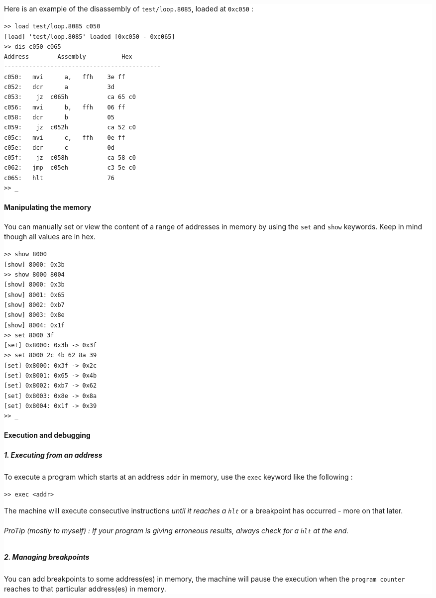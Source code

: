 Here is an example of the disassembly of `test/loop.8085`, loaded at `0xc050` :
```
>> load test/loop.8085 c050
[load] 'test/loop.8085' loaded [0xc050 - 0xc065]
>> dis c050 c065
Address        Assembly		     Hex
--------------------------------------------
c050:   mvi	     a,   ffh	 3e ff
c052:   dcr	     a       	 3d
c053:    jz	 c065h       	 ca 65 c0
c056:   mvi	     b,   ffh	 06 ff
c058:   dcr	     b       	 05
c059:    jz	 c052h       	 ca 52 c0
c05c:   mvi	     c,   ffh	 0e ff
c05e:   dcr	     c       	 0d
c05f:    jz	 c058h       	 ca 58 c0
c062:   jmp	 c05eh       	 c3 5e c0
c065:   hlt	             	 76
>> _
```
#### Manipulating the memory
You can manually set or view the content of a range of addresses in memory by using the `set` and `show` keywords. Keep in mind though all values are in hex.
```
>> show 8000
[show] 8000: 0x3b
>> show 8000 8004
[show] 8000: 0x3b
[show] 8001: 0x65
[show] 8002: 0xb7
[show] 8003: 0x8e
[show] 8004: 0x1f
>> set 8000 3f
[set] 0x8000: 0x3b -> 0x3f
>> set 8000 2c 4b 62 8a 39
[set] 0x8000: 0x3f -> 0x2c
[set] 0x8001: 0x65 -> 0x4b
[set] 0x8002: 0xb7 -> 0x62
[set] 0x8003: 0x8e -> 0x8a
[set] 0x8004: 0x1f -> 0x39
>> _
```
#### Execution and debugging
##### 1. Executing from an address
To execute a program which starts at an address `addr` in memory, use the `exec` keyword like the following :
```
>> exec <addr>
```
The machine will execute consecutive instructions *until it reaches a `hlt`* or a breakpoint has occurred - more on that later.
###### ProTip (mostly to myself) : If your program is giving erroneous results, always check for a `hlt` at the end.
##### 2. Managing breakpoints
You can add breakpoints to some address(es) in memory, the machine will pause the execution when the `program counter` reaches to that particular address(es) in memory.

